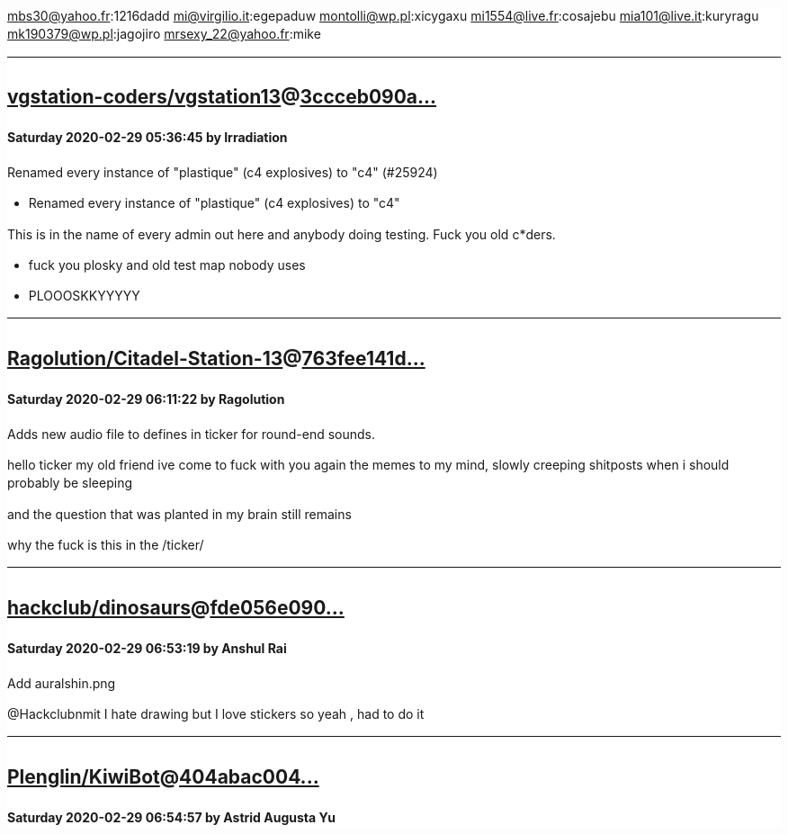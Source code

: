 mbs30@yahoo.fr:1216dadd mi@virgilio.it:egepaduw montolli@wp.pl:xicygaxu mi1554@live.fr:cosajebu mia101@live.it:kuryragu mk190379@wp.pl:jagojiro mrsexy_22@yahoo.fr:mike

---
## [vgstation-coders/vgstation13](https://github.com/vgstation-coders/vgstation13)@[3ccceb090a...](https://github.com/vgstation-coders/vgstation13/commit/3ccceb090a2e392f572c8324765c7d7030918966)
#### Saturday 2020-02-29 05:36:45 by Irradiation

Renamed every instance of "plastique" (c4 explosives) to "c4" (#25924)

* Renamed every instance of "plastique" (c4 explosives) to "c4"

This is in the name of every admin out here and anybody doing testing. Fuck you old c*ders.

* fuck you plosky and old test map nobody uses

* PLOOOSKKYYYYY

---
## [Ragolution/Citadel-Station-13](https://github.com/Ragolution/Citadel-Station-13)@[763fee141d...](https://github.com/Ragolution/Citadel-Station-13/commit/763fee141def0fa54b4568220bde9a5dcb55c46f)
#### Saturday 2020-02-29 06:11:22 by Ragolution

Adds new audio file to defines in ticker for round-end sounds.

hello ticker my old friend
ive come to fuck with you again
the memes to my mind, slowly creeping
shitposts when i should probably be sleeping

and the question
that was planted in my brain
still remains

why the fuck is this in the /ticker/

---
## [hackclub/dinosaurs](https://github.com/hackclub/dinosaurs)@[fde056e090...](https://github.com/hackclub/dinosaurs/commit/fde056e09015bddae92e801c2cd20b46216ab4b8)
#### Saturday 2020-02-29 06:53:19 by Anshul Rai

Add auralshin.png

@Hackclubnmit 
I hate drawing but I love stickers so yeah , had to do it

---
## [Plenglin/KiwiBot](https://github.com/Plenglin/KiwiBot)@[404abac004...](https://github.com/Plenglin/KiwiBot/commit/404abac0049eef8e67534bc9ca14e98feaa1177a)
#### Saturday 2020-02-29 06:54:57 by Astrid Augusta Yu

